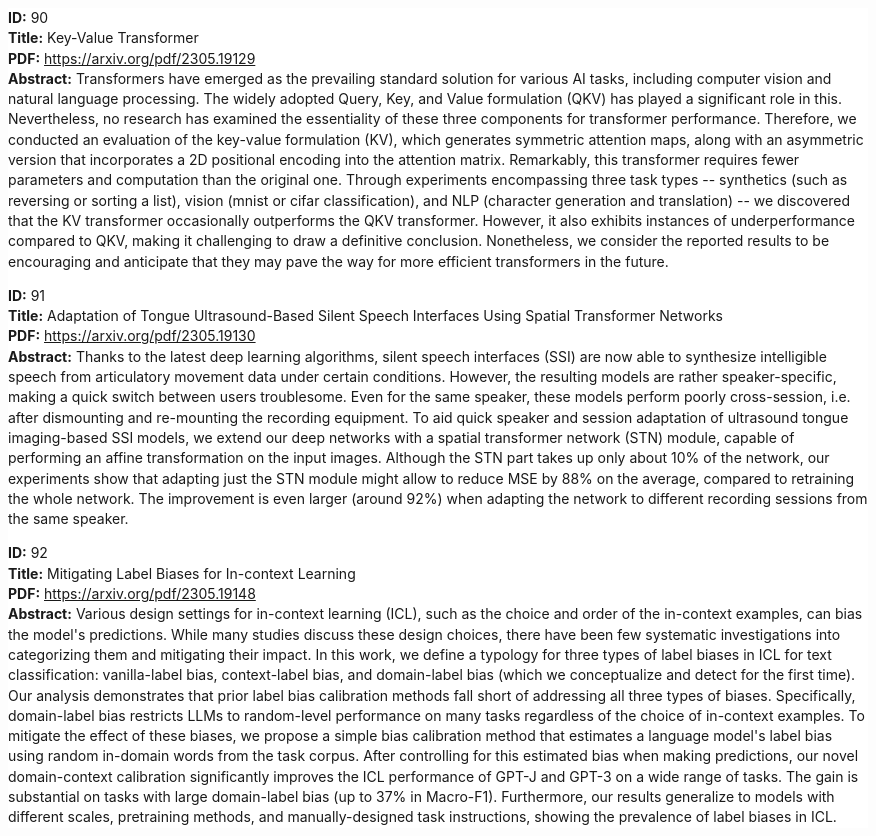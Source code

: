 **ID:** 90  
**Title:** Key-Value Transformer  
**PDF:** https://arxiv.org/pdf/2305.19129  
**Abstract:** Transformers have emerged as the prevailing standard solution for various AI tasks, including computer vision and natural language processing. The widely adopted Query, Key, and Value formulation (QKV) has played a significant role in this. Nevertheless, no research has examined the essentiality of these three components for transformer performance. Therefore, we conducted an evaluation of the key-value formulation (KV), which generates symmetric attention maps, along with an asymmetric version that incorporates a 2D positional encoding into the attention matrix. Remarkably, this transformer requires fewer parameters and computation than the original one. Through experiments encompassing three task types -- synthetics (such as reversing or sorting a list), vision (mnist or cifar classification), and NLP (character generation and translation) -- we discovered that the KV transformer occasionally outperforms the QKV transformer. However, it also exhibits instances of underperformance compared to QKV, making it challenging to draw a definitive conclusion. Nonetheless, we consider the reported results to be encouraging and anticipate that they may pave the way for more efficient transformers in the future. 

**ID:** 91  
**Title:** Adaptation of Tongue Ultrasound-Based Silent Speech Interfaces Using  Spatial Transformer Networks  
**PDF:** https://arxiv.org/pdf/2305.19130  
**Abstract:** Thanks to the latest deep learning algorithms, silent speech interfaces (SSI) are now able to synthesize intelligible speech from articulatory movement data under certain conditions. However, the resulting models are rather speaker-specific, making a quick switch between users troublesome. Even for the same speaker, these models perform poorly cross-session, i.e. after dismounting and re-mounting the recording equipment. To aid quick speaker and session adaptation of ultrasound tongue imaging-based SSI models, we extend our deep networks with a spatial transformer network (STN) module, capable of performing an affine transformation on the input images. Although the STN part takes up only about 10\% of the network, our experiments show that adapting just the STN module might allow to reduce MSE by 88\% on the average, compared to retraining the whole network. The improvement is even larger (around 92\%) when adapting the network to different recording sessions from the same speaker. 

**ID:** 92  
**Title:** Mitigating Label Biases for In-context Learning  
**PDF:** https://arxiv.org/pdf/2305.19148  
**Abstract:** Various design settings for in-context learning (ICL), such as the choice and order of the in-context examples, can bias the model's predictions. While many studies discuss these design choices, there have been few systematic investigations into categorizing them and mitigating their impact. In this work, we define a typology for three types of label biases in ICL for text classification: vanilla-label bias, context-label bias, and domain-label bias (which we conceptualize and detect for the first time). Our analysis demonstrates that prior label bias calibration methods fall short of addressing all three types of biases. Specifically, domain-label bias restricts LLMs to random-level performance on many tasks regardless of the choice of in-context examples. To mitigate the effect of these biases, we propose a simple bias calibration method that estimates a language model's label bias using random in-domain words from the task corpus. After controlling for this estimated bias when making predictions, our novel domain-context calibration significantly improves the ICL performance of GPT-J and GPT-3 on a wide range of tasks. The gain is substantial on tasks with large domain-label bias (up to 37% in Macro-F1). Furthermore, our results generalize to models with different scales, pretraining methods, and manually-designed task instructions, showing the prevalence of label biases in ICL. 
